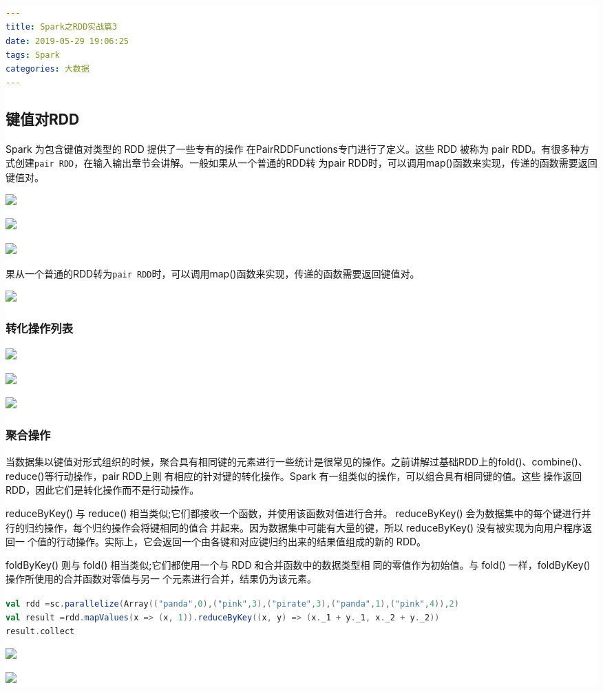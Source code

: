 ```yaml
---
title: Spark之RDD实战篇3
date: 2019-05-29 19:06:25
tags: Spark
categories: 大数据
---
```


##  键值对RDD

Spark 为包含键值对类型的 RDD 提供了一些专有的操作 在PairRDDFunctions专门进行了定义。这些 RDD 被称为 pair RDD。有很多种方式创建`pair RDD`，在输入输出章节会讲解。一般如果从一个普通的RDD转 为pair RDD时，可以调用map()函数来实现，传递的函数需要返回键值对。

![](https://hphimages-1253879422.cos.ap-beijing.myqcloud.com/大数据/Spark/RDD/20190529191639.png)

![](https://hphimages-1253879422.cos.ap-beijing.myqcloud.com/大数据/Spark/RDD/20190529191720.png)

![](https://hphimages-1253879422.cos.ap-beijing.myqcloud.com/大数据/Spark/RDD/20190529191855.png)

果从一个普通的RDD转为`pair RDD`时，可以调用map()函数来实现，传递的函数需要返回键值对。

![](https://hphimages-1253879422.cos.ap-beijing.myqcloud.com/大数据/Spark/RDD/20190529192923.png)

### 转化操作列表

![](https://hphimages-1253879422.cos.ap-beijing.myqcloud.com/大数据/Spark/RDD/20190529193023.png)

![](https://hphimages-1253879422.cos.ap-beijing.myqcloud.com/大数据/Spark/RDD/20190529193034.png)

![](https://hphimages-1253879422.cos.ap-beijing.myqcloud.com/大数据/Spark/RDD/20190529193100.png)

### 聚合操作

当数据集以键值对形式组织的时候，聚合具有相同键的元素进行一些统计是很常见的操作。之前讲解过基础RDD上的fold()、combine()、reduce()等行动操作，pair RDD上则 有相应的针对键的转化操作。Spark 有一组类似的操作，可以组合具有相同键的值。这些 操作返回 RDD，因此它们是转化操作而不是行动操作。 

reduceByKey() 与 reduce() 相当类似;它们都接收一个函数，并使用该函数对值进行合并。 reduceByKey() 会为数据集中的每个键进行并行的归约操作，每个归约操作会将键相同的值合 并起来。因为数据集中可能有大量的键，所以 reduceByKey() 没有被实现为向用户程序返回一 个值的行动操作。实际上，它会返回一个由各键和对应键归约出来的结果值组成的新的 RDD。 

foldByKey() 则与 fold() 相当类似;它们都使用一个与 RDD 和合并函数中的数据类型相 同的零值作为初始值。与 fold() 一样，foldByKey() 操作所使用的合并函数对零值与另一 个元素进行合并，结果仍为该元素。 

```scala
val rdd =sc.parallelize(Array(("panda",0),("pink",3),("pirate",3),("panda",1),("pink",4)),2)
val result =rdd.mapValues(x => (x, 1)).reduceByKey((x, y) => (x._1 + y._1, x._2 + y._2))
result.collect
```

![](https://hphimages-1253879422.cos.ap-beijing.myqcloud.com/大数据/Spark/RDD/20190529195651.png)

![](https://hphimages-1253879422.cos.ap-beijing.myqcloud.com/大数据/Spark/RDD/20190529195711.png)
